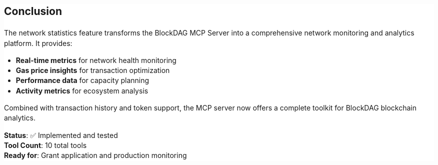 ## Conclusion

The network statistics feature transforms the BlockDAG MCP Server into a comprehensive network monitoring and analytics platform. It provides:

- **Real-time metrics** for network health monitoring
- **Gas price insights** for transaction optimization
- **Performance data** for capacity planning
- **Activity metrics** for ecosystem analysis

Combined with transaction history and token support, the MCP server now offers a complete toolkit for BlockDAG blockchain analytics.

**Status**: ✅ Implemented and tested  
**Tool Count**: 10 total tools  
**Ready for**: Grant application and production monitoring


